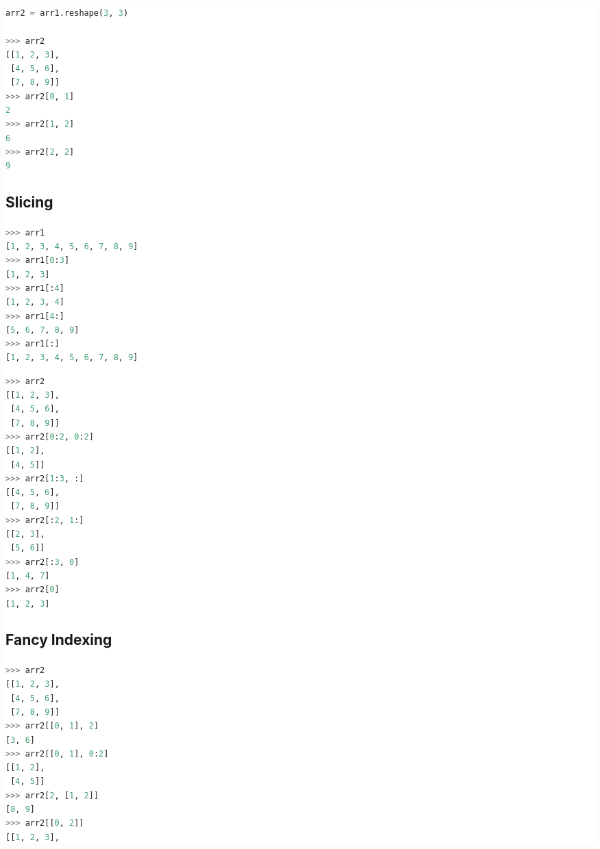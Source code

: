 ```python
arr2 = arr1.reshape(3, 3)
 
>>> arr2
[[1, 2, 3],
 [4, 5, 6],
 [7, 8, 9]]
>>> arr2[0, 1]
2
>>> arr2[1, 2]
6
>>> arr2[2, 2]
9
```

## Slicing

```python
>>> arr1
[1, 2, 3, 4, 5, 6, 7, 8, 9]
>>> arr1[0:3]
[1, 2, 3]
>>> arr1[:4]
[1, 2, 3, 4]
>>> arr1[4:]
[5, 6, 7, 8, 9]
>>> arr1[:]
[1, 2, 3, 4, 5, 6, 7, 8, 9]
```

```python
>>> arr2
[[1, 2, 3],
 [4, 5, 6],
 [7, 8, 9]]
>>> arr2[0:2, 0:2]
[[1, 2],
 [4, 5]]
>>> arr2[1:3, :]
[[4, 5, 6],
 [7, 8, 9]]
>>> arr2[:2, 1:]
[[2, 3],
 [5, 6]]
>>> arr2[:3, 0]
[1, 4, 7]
>>> arr2[0]
[1, 2, 3]
```

## Fancy Indexing
```python
>>> arr2
[[1, 2, 3],
 [4, 5, 6],
 [7, 8, 9]]
>>> arr2[[0, 1], 2]
[3, 6]
>>> arr2[[0, 1], 0:2]
[[1, 2],
 [4, 5]]
>>> arr2[2, [1, 2]]
[8, 9]
>>> arr2[[0, 2]]
[[1, 2, 3],
```